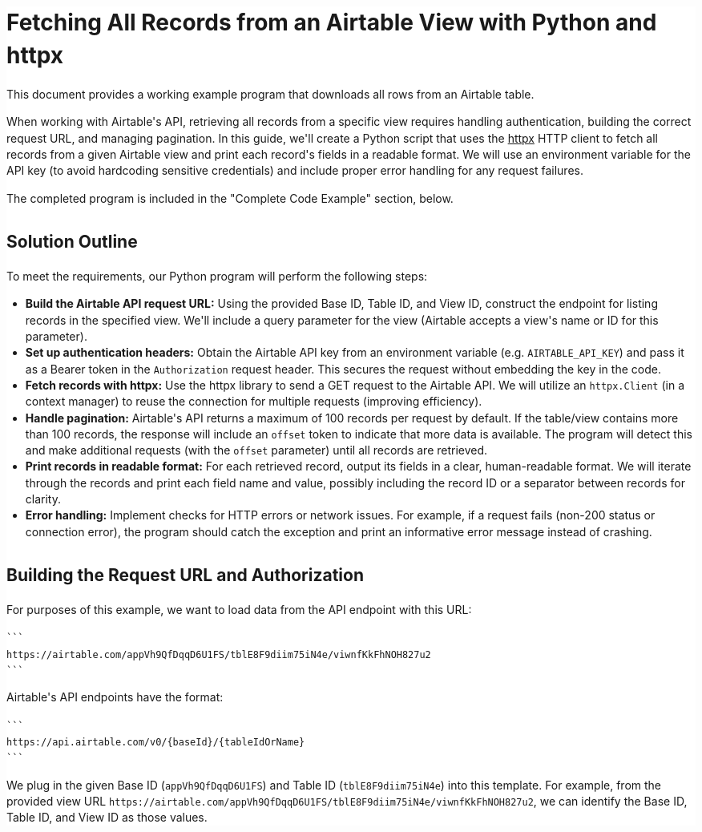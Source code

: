 # Fetching All Records from an Airtable View with Python and httpx

This document provides a working example program that downloads all rows from an Airtable table.

When working with Airtable's API, retrieving all records from a specific view requires handling authentication, building the correct request URL, and managing pagination. In this guide, we'll create a Python script that uses the [httpx](https://www.python-httpx.org/) HTTP client to fetch all records from a given Airtable view and print each record's fields in a readable format. We will use an environment variable for the API key (to avoid hardcoding sensitive credentials) and include proper error handling for any request failures.

The completed program is included in the "Complete Code Example" section, below.

## Solution Outline

To meet the requirements, our Python program will perform the following steps:

- **Build the Airtable API request URL:** Using the provided Base ID, Table ID, and View ID, construct the endpoint for listing records in the specified view. We'll include a query parameter for the view (Airtable accepts a view's name or ID for this parameter).    
- **Set up authentication headers:** Obtain the Airtable API key from an environment variable (e.g. `AIRTABLE_API_KEY`) and pass it as a Bearer token in the `Authorization` request header. This secures the request without embedding the key in the code.
- **Fetch records with httpx:** Use the httpx library to send a GET request to the Airtable API. We will utilize an `httpx.Client` (in a context manager) to reuse the connection for multiple requests (improving efficiency).
- **Handle pagination:** Airtable's API returns a maximum of 100 records per request by default. If the table/view contains more than 100 records, the response will include an `offset` token to indicate that more data is available. The program will detect this and make additional requests (with the `offset` parameter) until all records are retrieved.
- **Print records in readable format:** For each retrieved record, output its fields in a clear, human-readable format. We will iterate through the records and print each field name and value, possibly including the record ID or a separator between records for clarity.
- **Error handling:** Implement checks for HTTP errors or network issues. For example, if a request fails (non-200 status or connection error), the program should catch the exception and print an informative error message instead of crashing.
## Building the Request URL and Authorization

For purposes of this example, we want to load data from the API endpoint with this URL: 

    ```
    https://airtable.com/appVh9QfDqqD6U1FS/tblE8F9diim75iN4e/viwnfKkFhNOH827u2
    ```

Airtable's API endpoints have the format:

    ```
    https://api.airtable.com/v0/{baseId}/{tableIdOrName}
    ```

We plug in the given Base ID (`appVh9QfDqqD6U1FS`) and Table ID (`tblE8F9diim75iN4e`) into this template. For example, from the provided view URL `https://airtable.com/appVh9QfDqqD6U1FS/tblE8F9diim75iN4e/viwnfKkFhNOH827u2`, we can identify the Base ID, Table ID, and View ID as those values. 
